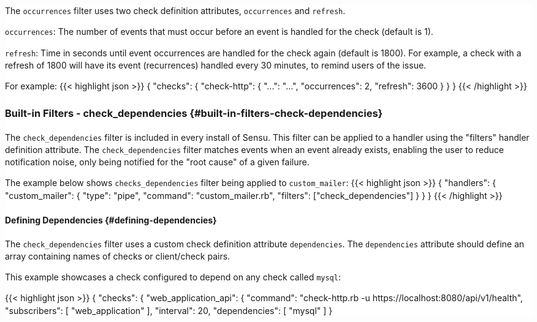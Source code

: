 
The `occurrences` filter uses two check definition attributes, `occurrences` 
and `refresh`. 

`occurrences`: The number of events that must occur before an event is handled for 
the check (default is 1).

`refresh`: Time in seconds until event occurrences are handled for the check again 
(default is 1800). For example, a check with a refresh of 1800 will have its event
(recurrences) handled every 30 minutes, to remind users of the issue.

For example:
{{< highlight json >}}
{
  "checks": {
    "check-http": {
      "...": "...",
      "occurrences": 2,
      "refresh": 3600
    }
  }
}
{{< /highlight >}}

### Built-in Filters - check_dependencies {#built-in-filters-check-dependencies}

The `check_dependencies` filter is included in every install of Sensu. This 
filter can be applied to a handler using the "filters" handler definition
attribute. The `check_dependencies` filter matches events when an event already exists,
enabling the user to reduce notification noise, only being notified for the "root cause"
of a given failure.

The example below shows `checks_dependencies` filter being applied to `custom_mailer`:
{{< highlight json >}}
{
  "handlers": {
    "custom_mailer": {
      "type": "pipe",
      "command": "custom_mailer.rb",
      "filters": ["check_dependencies"]
    }
  }
}
{{< /highlight >}}

#### Defining Dependencies {#defining-dependencies}

The `check_dependencies` filter uses a custom check definition attribute `dependencies`.
The `dependencies` attribute should define an array containing names of checks or 
client/check pairs.

This example showcases a check configured to depend on any check called `mysql`:

{{< highlight json >}}
{
  "checks": {
    "web_application_api": {
      "command": "check-http.rb -u https://localhost:8080/api/v1/health",
      "subscribers": [
        "web_application"
      ],
      "interval": 20,
      "dependencies": [
        "mysql"
      ]
    }

[1]:  ../handlers
[2]:  #filter-definition-specification
[3]:  ../events#event-data
[4]:  #inclusive-and-exclusive-filtering
[5]:  ../clients#custom-attributes
[6]:  ../checks#check-definition-specification
[7]:  https://en.wikipedia.org/wiki/Modulo_operation
[8]:  ../clients#client-definition-specification
[9]:  http://ruby-doc.org/core-2.2.0/Regexp.html
[10]: #filter-attribute-comparison
[11]: ../events#event-data-specification
[12]: ../checks#custom-attributes
[13]: #eval-token-interpolation
[14]: #when-attributes
[15]: #filter-naming
[16]: ../handlers#handler-sets